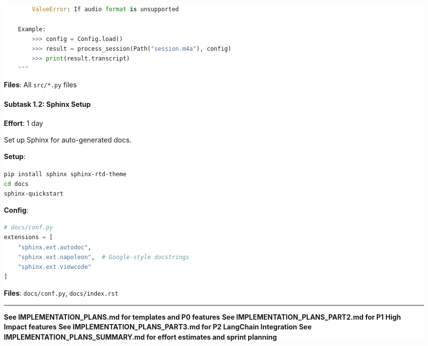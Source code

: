 ```python
        ValueError: If audio format is unsupported

    Example:
        >>> config = Config.load()
        >>> result = process_session(Path("session.m4a"), config)
        >>> print(result.transcript)
    """
```

**Files**: All `src/*.py` files

#### Subtask 1.2: Sphinx Setup
**Effort**: 1 day

Set up Sphinx for auto-generated docs.

**Setup**:
```bash
pip install sphinx sphinx-rtd-theme
cd docs
sphinx-quickstart
```

**Config**:
```python
# docs/conf.py
extensions = [
    "sphinx.ext.autodoc",
    "sphinx.ext.napoleon",  # Google-style docstrings
    "sphinx.ext.viewcode"
]
```

**Files**: `docs/conf.py`, `docs/index.rst`

---

**See IMPLEMENTATION_PLANS.md for templates and P0 features**
**See IMPLEMENTATION_PLANS_PART2.md for P1 High Impact features**
**See IMPLEMENTATION_PLANS_PART3.md for P2 LangChain Integration**
**See IMPLEMENTATION_PLANS_SUMMARY.md for effort estimates and sprint planning**
